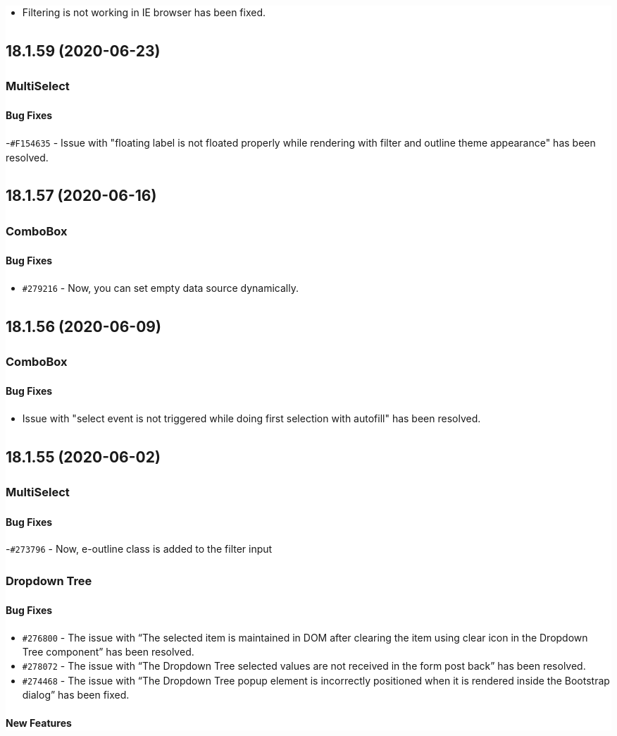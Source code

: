- Filtering is not working in IE browser has been fixed.

## 18.1.59 (2020-06-23)

### MultiSelect

#### Bug Fixes

-`#F154635` - Issue with "floating label is not floated properly while rendering with filter and outline theme appearance" has been resolved.


## 18.1.57 (2020-06-16)

### ComboBox

#### Bug Fixes

- `#279216` - Now, you can set empty data source dynamically.

## 18.1.56 (2020-06-09)

### ComboBox

#### Bug Fixes

- Issue with "select event is not triggered while doing first selection with autofill" has been resolved.

## 18.1.55 (2020-06-02)

### MultiSelect

#### Bug Fixes

-`#273796` - Now, e-outline class is added to the filter input


### Dropdown Tree

#### Bug Fixes

- `#276800` - The issue with “The selected item is maintained in DOM after clearing the item using clear icon in the Dropdown Tree component” has been resolved.
- `#278072` - The issue with “The Dropdown Tree selected values are not received in the form post back” has been resolved.
- `#274468` - The issue with “The Dropdown Tree popup element is incorrectly positioned when it is rendered inside the Bootstrap dialog” has been fixed.

#### New Features
